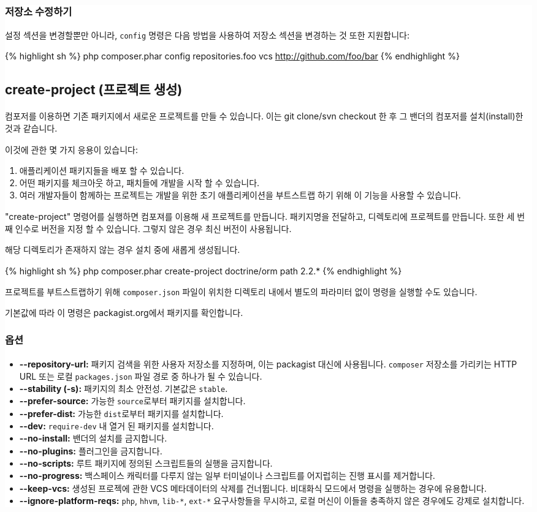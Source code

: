 ### 저장소 수정하기

설정 섹션을 변경할뿐만 아니라, `config` 명령은 다음 방법을 사용하여 저장소
섹션을 변경하는 것 또한 지원합니다:

{% highlight sh %}
php composer.phar config repositories.foo vcs http://github.com/foo/bar
{% endhighlight %}

## create-project (프로젝트 생성)

컴포저를 이용하면 기존 패키지에서 새로운 프로젝트를 만들 수 있습니다. 이는 git
clone/svn checkout 한 후 그 밴더의 컴포저를 설치(install)한 것과 같습니다.

이것에 관한 몇 가지 응용이 있습니다:

1. 애플리케이션 패키지들을 배포 할 수 있습니다.
2. 어떤 패키지를 체크아웃 하고, 패치들에 개발을 시작 할 수 있습니다.
3. 여러 개발자들이 함께하는 프로젝트는 개발을 위한 초기 애플리케이션을
   부트스트랩 하기 위해 이 기능을 사용할 수 있습니다.

"create-project" 명령어를 실행하면 컴포져를 이용해 새 프로젝트를 만듭니다.
패키지명을 전달하고, 디렉토리에 프로젝트를 만듭니다. 또한 세 번째 인수로 버전을
지정 할 수 있습니다. 그렇지 않은 경우 최신 버전이 사용됩니다.

해당 디렉토리가 존재하지 않는 경우 설치 중에 새롭게 생성됩니다.

{% highlight sh %}
php composer.phar create-project doctrine/orm path 2.2.*
{% endhighlight %}

프로젝트를 부트스트랩하기 위해 `composer.json` 파일이 위치한 디렉토리 내에서
별도의 파라미터 없이 명령을 실행할 수도 있습니다.

기본값에 따라 이 명령은 packagist.org에서 패키지를 확인합니다.

### 옵션

* **--repository-url:** 패키지 검색을 위한 사용자 저장소를 지정하며, 이는
  packagist 대신에 사용됩니다. `composer` 저장소를 가리키는 HTTP URL 또는 로컬
  `packages.json` 파일 경로 중 하나가 될 수 있습니다.
* **--stability (-s):** 패키지의 최소 안전성. 기본값은 `stable`.
* **--prefer-source:** 가능한 `source`로부터 패키지를 설치합니다.
* **--prefer-dist:** 가능한 `dist`로부터 패키지를 설치합니다.
* **--dev:** `require-dev` 내 열거 된 패키지를 설치합니다.
* **--no-install:** 밴더의 설치를 금지합니다.
* **--no-plugins:** 플러그인을 금지합니다.
* **--no-scripts:** 루트 패키지에 정의된 스크립트들의 실행을 금지합니다.
* **--no-progress:** 백스페이스 캐릭터를 다루지 않는 일부 터미널이나 스크립트를
  어지럽히는 진행 표시를 제거합니다.
* **--keep-vcs:** 생성된 프로젝에 관한 VCS 메타데이터의 삭제를 건너뜁니다.
  비대화식 모드에서 명령을 실행하는 경우에 유용합니다.
* **--ignore-platform-reqs:** `php`, `hhvm`, `lib-*`, `ext-*` 요구사항들을
  무시하고, 로컬 머신이 이들을 충족하지 않은 경우에도 강제로 설치합니다.
